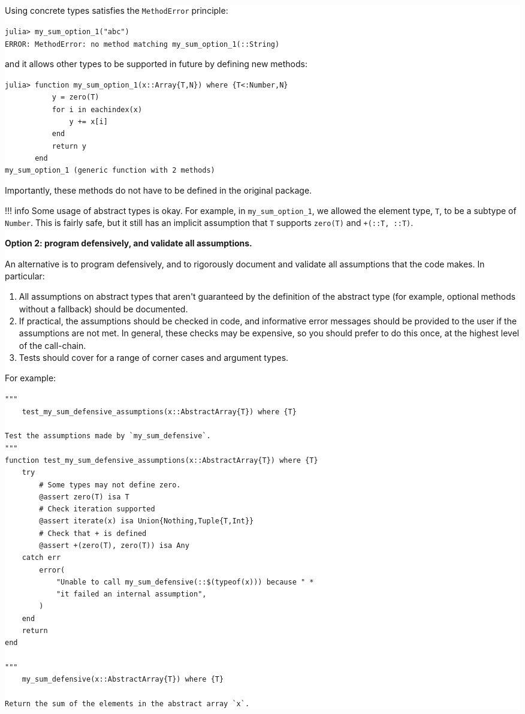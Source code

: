 Using concrete types satisfies the `MethodError` principle:
```jldoctest my_sum
julia> my_sum_option_1("abc")
ERROR: MethodError: no method matching my_sum_option_1(::String)
```
and it allows other types to be supported in future by defining new methods:
```jldoctest my_sum
julia> function my_sum_option_1(x::Array{T,N}) where {T<:Number,N}
           y = zero(T)
           for i in eachindex(x)
               y += x[i]
           end
           return y
       end
my_sum_option_1 (generic function with 2 methods)
```
Importantly, these methods do not have to be defined in the original package.

!!! info
    Some usage of abstract types is okay. For example, in `my_sum_option_1`, we
    allowed the element type, `T`, to be a subtype of `Number`. This is fairly
    safe, but it still has an implicit assumption that `T` supports `zero(T)`
    and `+(::T, ::T)`.

**Option 2: program defensively, and validate all assumptions.**

An alternative is to program defensively, and to rigorously document and
validate all assumptions that the code makes. In particular:

 1. All assumptions on abstract types that aren't guaranteed by the definition
    of the abstract type (for example, optional methods without a fallback)
    should be documented.
 2. If practical, the assumptions should be checked in code, and informative
    error messages should be provided to the user if the assumptions are not
    met. In general, these checks may be expensive, so you should prefer to do
    this once, at the highest level of the call-chain.
 3. Tests should cover for a range of corner cases and argument types.

For example:
```jldoctest my_sum
"""
    test_my_sum_defensive_assumptions(x::AbstractArray{T}) where {T}

Test the assumptions made by `my_sum_defensive`.
"""
function test_my_sum_defensive_assumptions(x::AbstractArray{T}) where {T}
    try
        # Some types may not define zero.
        @assert zero(T) isa T
        # Check iteration supported
        @assert iterate(x) isa Union{Nothing,Tuple{T,Int}}
        # Check that + is defined
        @assert +(zero(T), zero(T)) isa Any
    catch err
        error(
            "Unable to call my_sum_defensive(::$(typeof(x))) because " *
            "it failed an internal assumption",
        )
    end
    return
end

"""
    my_sum_defensive(x::AbstractArray{T}) where {T}

Return the sum of the elements in the abstract array `x`.

```